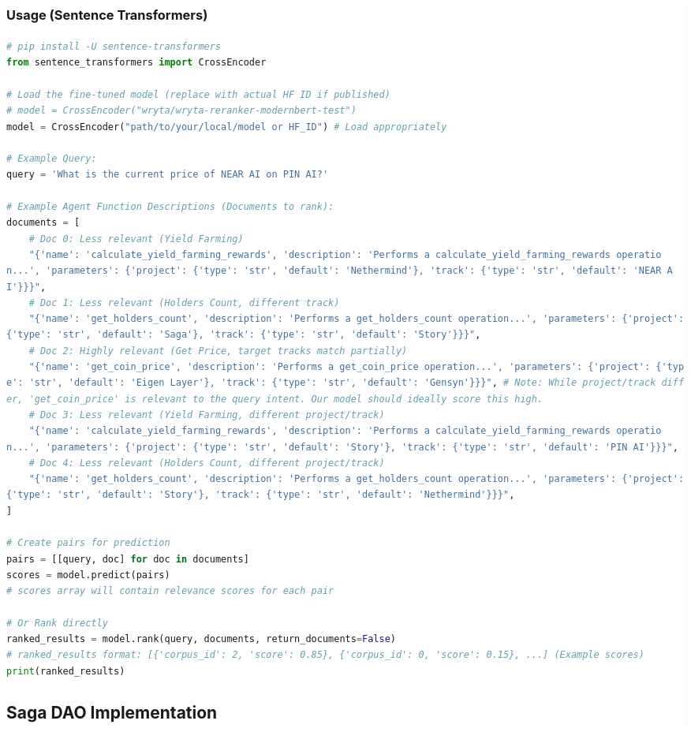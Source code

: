 ### Usage (Sentence Transformers)

```python
# pip install -U sentence-transformers
from sentence_transformers import CrossEncoder

# Load the fine-tuned model (replace with actual HF ID if published)
# model = CrossEncoder("wryta/wryta-reranker-modernbert-test")
model = CrossEncoder("path/to/your/local/model or HF_ID") # Load appropriately

# Example Query:
query = 'What is the current price of NEAR AI on PIN AI?'

# Example Agent Function Descriptions (Documents to rank):
documents = [
    # Doc 0: Less relevant (Yield Farming)
    "{'name': 'calculate_yield_farming_rewards', 'description': 'Performs a calculate_yield_farming_rewards operation...', 'parameters': {'project': {'type': 'str', 'default': 'Nethermind'}, 'track': {'type': 'str', 'default': 'NEAR AI'}}}",
    # Doc 1: Less relevant (Holders Count, different track)
    "{'name': 'get_holders_count', 'description': 'Performs a get_holders_count operation...', 'parameters': {'project': {'type': 'str', 'default': 'Saga'}, 'track': {'type': 'str', 'default': 'Story'}}}",
    # Doc 2: Highly relevant (Get Price, target tracks match partially)
    "{'name': 'get_coin_price', 'description': 'Performs a get_coin_price operation...', 'parameters': {'project': {'type': 'str', 'default': 'Eigen Layer'}, 'track': {'type': 'str', 'default': 'Gensyn'}}}", # Note: While project/track differ, 'get_coin_price' is relevant to the query intent. Our model should ideally score this high.
    # Doc 3: Less relevant (Yield Farming, different project/track)
    "{'name': 'calculate_yield_farming_rewards', 'description': 'Performs a calculate_yield_farming_rewards operation...', 'parameters': {'project': {'type': 'str', 'default': 'Story'}, 'track': {'type': 'str', 'default': 'PIN AI'}}}",
    # Doc 4: Less relevant (Holders Count, different project/track)
    "{'name': 'get_holders_count', 'description': 'Performs a get_holders_count operation...', 'parameters': {'project': {'type': 'str', 'default': 'Story'}, 'track': {'type': 'str', 'default': 'Nethermind'}}}",
]

# Create pairs for prediction
pairs = [[query, doc] for doc in documents]
scores = model.predict(pairs)
# scores array will contain relevance scores for each pair

# Or Rank directly
ranked_results = model.rank(query, documents, return_documents=False)
# ranked_results format: [{'corpus_id': 2, 'score': 0.85}, {'corpus_id': 0, 'score': 0.15}, ...] (Example scores)
print(ranked_results)
```

## Saga DAO Implementation
